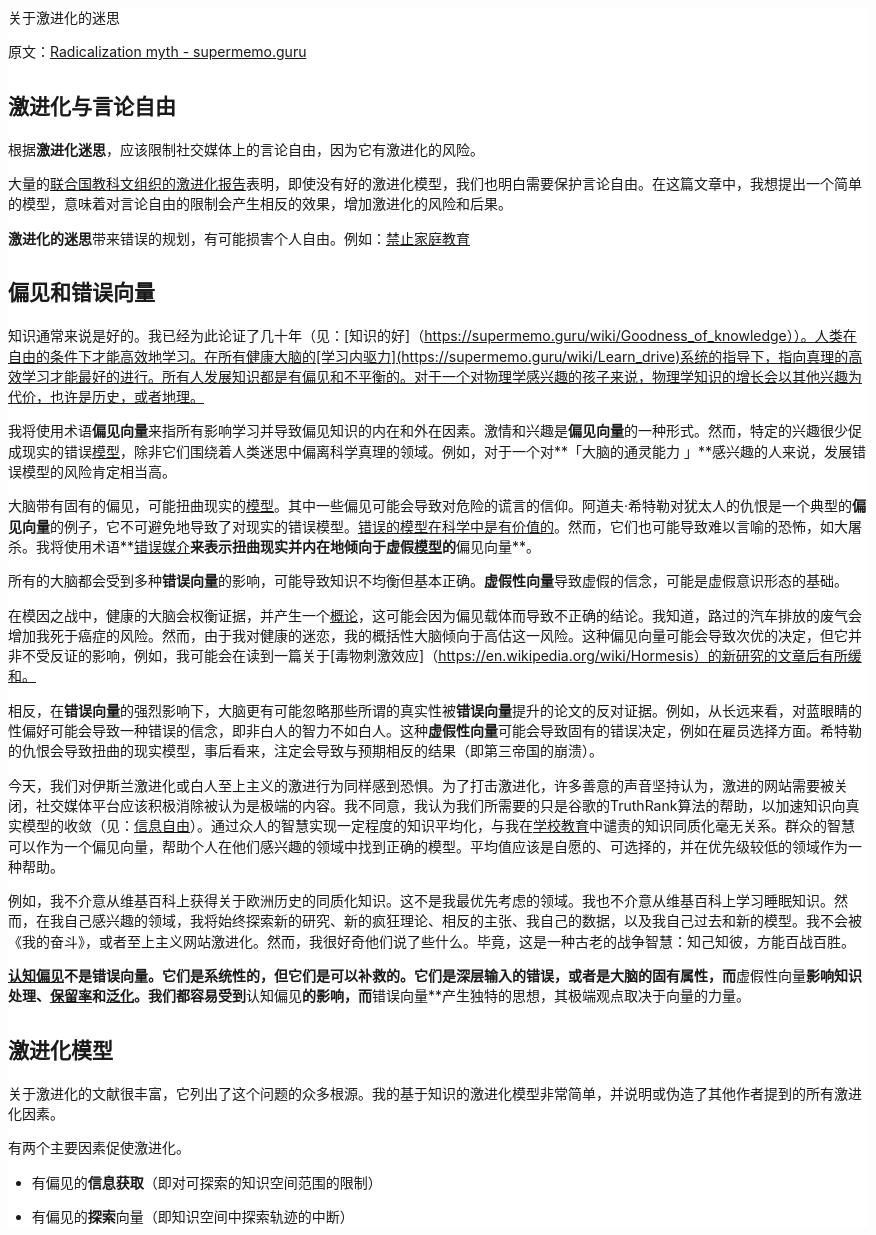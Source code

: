 关于激进化的迷思

原文：[Radicalization myth - supermemo.guru](https://supermemo.guru/wiki/Radicalization_myth)

## 激进化与言论自由

根据**激进化迷思**，应该限制社交媒体上的言论自由，因为它有激进化的风险。

大量的[联合国教科文组织的激进化报告](https://unesdoc.unesco.org/ark:/48223/pf0000260382)表明，即使没有好的激进化模型，我们也明白需要保护言论自由。在这篇文章中，我想提出一个简单的模型，意味着对言论自由的限制会产生相反的效果，增加激进化的风险和后果。

**激进化的迷思**带来错误的规划，有可能损害个人自由。例如：[禁止家庭教育](https://supermemo.guru/wiki/Ban_on_homeschooling)

## 偏见和错误向量

知识通常来说是好的。我已经为此论证了几十年（见：[知识的好]（https://supermemo.guru/wiki/Goodness_of_knowledge））。人类在自由的条件下才能高效地学习。在所有健康大脑的[学习内驱力](https://supermemo.guru/wiki/Learn_drive)系统的指导下，指向真理的高效学习才能最好的进行。所有人发展知识都是有偏见和不平衡的。对于一个对物理学感兴趣的孩子来说，物理学知识的增长会以其他兴趣为代价，也许是历史，或者地理。

我将使用术语**偏见向量**来指所有影响学习并导致偏见知识的内在和外在因素。激情和兴趣是**偏见向量**的一种形式。然而，特定的兴趣很少促成现实的错误[模型](https://supermemo.guru/wiki/Model)，除非它们围绕着人类迷思中偏离科学真理的领域。例如，对于一个对**「大脑的通灵能力 」**感兴趣的人来说，发展错误模型的风险肯定相当高。

大脑带有固有的偏见，可能扭曲现实的[模型](https://supermemo.guru/wiki/Model)。其中一些偏见可能会导致对危险的谎言的信仰。阿道夫·希特勒对犹太人的仇恨是一个典型的**偏见向量**的例子，它不可避免地导致了对现实的错误模型。[错误的模型在科学中是有价值的](https://supermemo.guru/wiki/Value_of_wrong_models)。然而，它们也可能导致难以言喻的恐怖，如大屠杀。我将使用术语**[错误媒介](https://supermemo.guru/wiki/Falsity_vector)**来表示扭曲现实并内在地倾向于虚假[模型](https://supermemo.guru/wiki/Model)的**偏见向量**。

所有的大脑都会受到多种**错误向量**的影响，可能导致知识不均衡但基本正确。**虚假性向量**导致虚假的信念，可能是虚假意识形态的基础。

在模因之战中，健康的大脑会权衡证据，并产生一个[概论](https://supermemo.guru/wiki/Generalization)，这可能会因为偏见载体而导致不正确的结论。我知道，路过的汽车排放的废气会增加我死于癌症的风险。然而，由于我对健康的迷恋，我的概括性大脑倾向于高估这一风险。这种偏见向量可能会导致次优的决定，但它并非不受反证的影响，例如，我可能会在读到一篇关于[毒物刺激效应]（https://en.wikipedia.org/wiki/Hormesis）的新研究的文章后有所缓和。

相反，在**错误向量**的强烈影响下，大脑更有可能忽略那些所谓的真实性被**错误向量**提升的论文的反对证据。例如，从长远来看，对蓝眼睛的性偏好可能会导致一种错误的信念，即非白人的智力不如白人。这种**虚假性向量**可能会导致固有的错误决定，例如在雇员选择方面。希特勒的仇恨会导致扭曲的现实模型，事后看来，注定会导致与预期相反的结果（即第三帝国的崩溃）。

今天，我们对伊斯兰激进化或白人至上主义的激进行为同样感到恐惧。为了打击激进化，许多善意的声音坚持认为，激进的网站需要被关闭，社交媒体平台应该积极消除被认为是极端的内容。我不同意，我认为我们所需要的只是谷歌的TruthRank算法的帮助，以加速知识向真实模型的收敛（见：[信息自由](https://supermemo.guru/wiki/Freedom_of_information)）。通过众人的智慧实现一定程度的知识平均化，与我在[学校教育](https://supermemo.guru/wiki/Schooling)中谴责的知识同质化毫无关系。群众的智慧可以作为一个偏见向量，帮助个人在他们感兴趣的领域中找到正确的模型。平均值应该是自愿的、可选择的，并在优先级较低的领域作为一种帮助。

例如，我不介意从维基百科上获得关于欧洲历史的同质化知识。这不是我最优先考虑的领域。我也不介意从维基百科上学习睡眠知识。然而，在我自己感兴趣的领域，我将始终探索新的研究、新的疯狂理论、相反的主张、我自己的数据，以及我自己过去和新的模型。我不会被《我的奋斗》，或者至上主义网站激进化。然而，我很好奇他们说了些什么。毕竟，这是一种古老的战争智慧：知己知彼，方能百战百胜。

**[认知偏见](https://en.wikipedia.org/wiki/Cognitive_bias)**不是**错误向量。它们是系统性的，但它们是可以补救的。它们是深层输入的错误，或者是大脑的固有属性，而**虚假性向量**影响知识处理、[保留率](https://supermemo.guru/wiki/Retention)和[泛化](https://supermemo.guru/wiki/Generalization)。我们都容易受到**认知偏见**的影响，而**错误向量**产生独特的思想，其极端观点取决于向量的力量。

## 激进化模型

关于激进化的文献很丰富，它列出了这个问题的众多根源。我的基于知识的激进化模型非常简单，并说明或伪造了其他作者提到的所有激进化因素。

有两个主要因素促使激进化。

- 有偏见的**信息获取**（即对可探索的知识空间范围的限制）

- 有偏见的**探索**向量（即知识空间中探索轨迹的中断）
